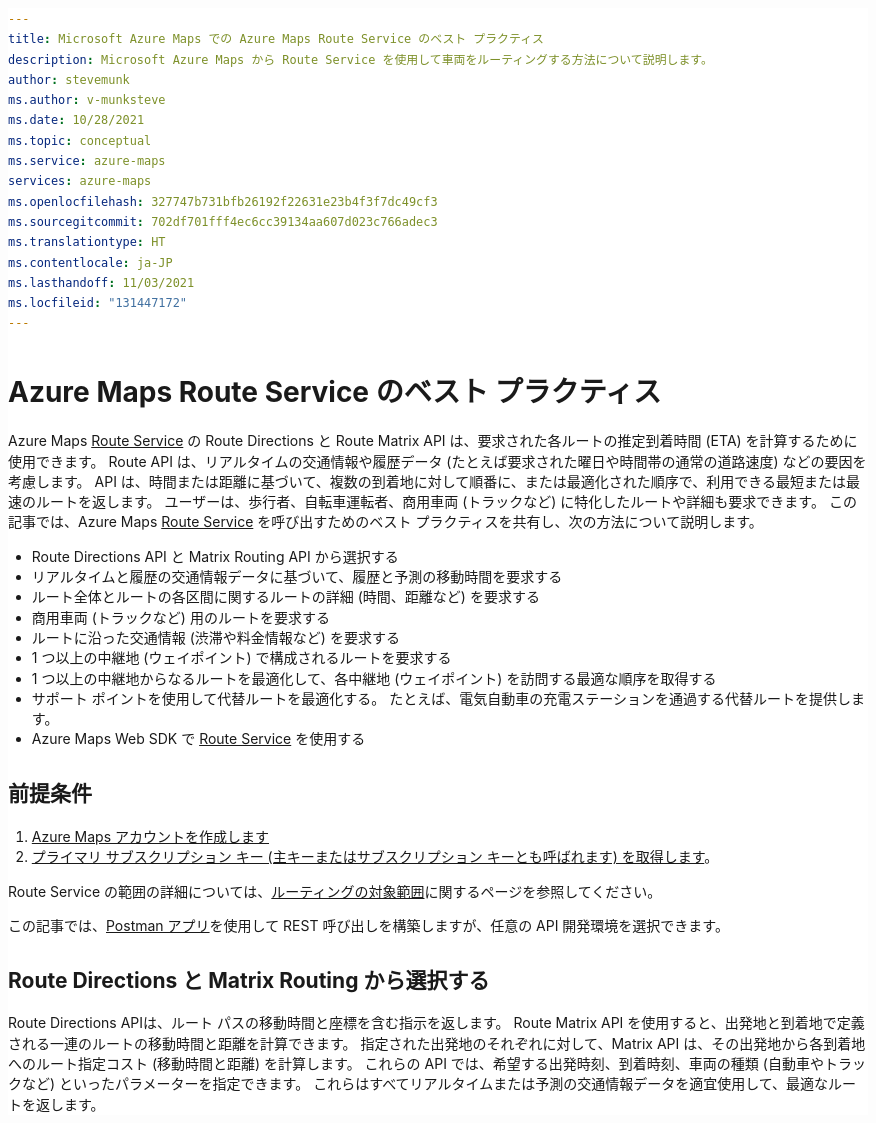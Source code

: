 ```yaml
---
title: Microsoft Azure Maps での Azure Maps Route Service のベスト プラクティス
description: Microsoft Azure Maps から Route Service を使用して車両をルーティングする方法について説明します。
author: stevemunk
ms.author: v-munksteve
ms.date: 10/28/2021
ms.topic: conceptual
ms.service: azure-maps
services: azure-maps
ms.openlocfilehash: 327747b731bfb26192f22631e23b4f3f7dc49cf3
ms.sourcegitcommit: 702df701fff4ec6cc39134aa607d023c766adec3
ms.translationtype: HT
ms.contentlocale: ja-JP
ms.lasthandoff: 11/03/2021
ms.locfileid: "131447172"
---
```

# <a name="best-practices-for-azure-maps-route-service"></a>Azure Maps Route Service のベスト プラクティス

Azure Maps [Route Service](/rest/api/maps/route) の Route Directions と Route Matrix API は、要求された各ルートの推定到着時間 (ETA) を計算するために使用できます。 Route API は、リアルタイムの交通情報や履歴データ (たとえば要求された曜日や時間帯の通常の道路速度) などの要因を考慮します。 API は、時間または距離に基づいて、複数の到着地に対して順番に、または最適化された順序で、利用できる最短または最速のルートを返します。 ユーザーは、歩行者、自転車運転者、商用車両 (トラックなど) に特化したルートや詳細も要求できます。 この記事では、Azure Maps [Route Service](/rest/api/maps/route) を呼び出すためのベスト プラクティスを共有し、次の方法について説明します。

 * Route Directions API と Matrix Routing API から選択する
 * リアルタイムと履歴の交通情報データに基づいて、履歴と予測の移動時間を要求する
 * ルート全体とルートの各区間に関するルートの詳細 (時間、距離など) を要求する
 * 商用車両 (トラックなど) 用のルートを要求する
 * ルートに沿った交通情報 (渋滞や料金情報など) を要求する
 * 1 つ以上の中継地 (ウェイポイント) で構成されるルートを要求する
 * 1 つ以上の中継地からなるルートを最適化して、各中継地 (ウェイポイント) を訪問する最適な順序を取得する
 * サポート ポイントを使用して代替ルートを最適化する。 たとえば、電気自動車の充電ステーションを通過する代替ルートを提供します。
 * Azure Maps Web SDK で [Route Service](/rest/api/maps/route) を使用する

## <a name="prerequisites"></a>前提条件

1. [Azure Maps アカウントを作成します](quick-demo-map-app.md#create-an-azure-maps-account)
2. [プライマリ サブスクリプション キー (主キーまたはサブスクリプション キーとも呼ばれます) を取得します](quick-demo-map-app.md#get-the-primary-key-for-your-account)。

Route Service の範囲の詳細については、[ルーティングの対象範囲](routing-coverage.md)に関するページを参照してください。

この記事では、[Postman アプリ](https://www.postman.com/downloads/)を使用して REST 呼び出しを構築しますが、任意の API 開発環境を選択できます。

## <a name="choose-between-route-directions-and-matrix-routing"></a>Route Directions と Matrix Routing から選択する

Route Directions APIは、ルート パスの移動時間と座標を含む指示を返します。 Route Matrix API を使用すると、出発地と到着地で定義される一連のルートの移動時間と距離を計算できます。 指定された出発地のそれぞれに対して、Matrix API は、その出発地から各到着地へのルート指定コスト (移動時間と距離) を計算します。 これらの API では、希望する出発時刻、到着時刻、車両の種類 (自動車やトラックなど) といったパラメーターを指定できます。 これらはすべてリアルタイムまたは予測の交通情報データを適宜使用して、最適なルートを返します。
